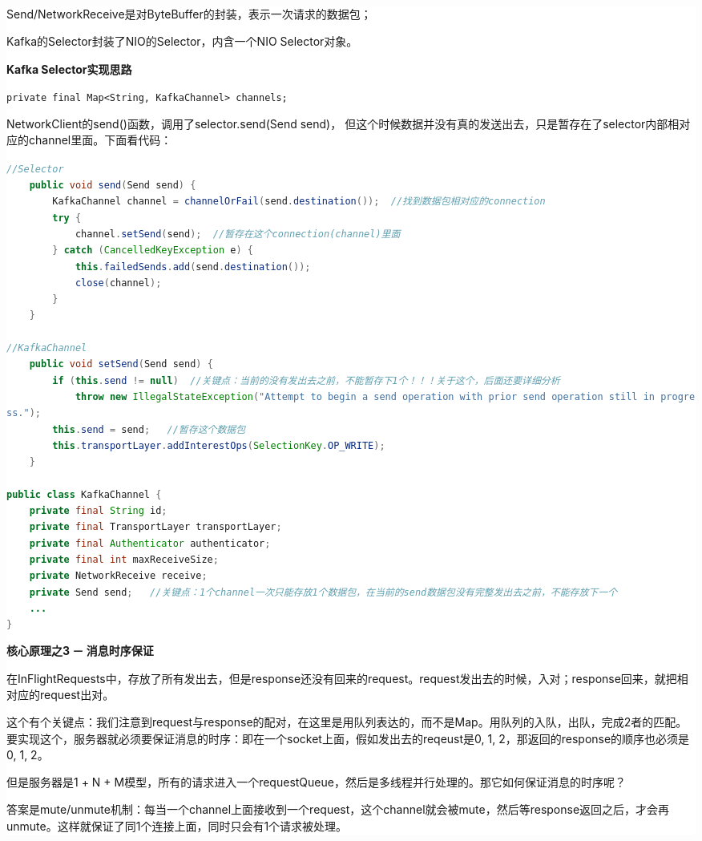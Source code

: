 Send/NetworkReceive是对ByteBuffer的封装，表示一次请求的数据包；

Kafka的Selector封装了NIO的Selector，内含一个NIO Selector对象。

**Kafka Selector实现思路**

```
private final Map<String, KafkaChannel> channels;
```

NetworkClient的send()函数，调用了selector.send(Send send)， 但这个时候数据并没有真的发送出去，只是暂存在了selector内部相对应的channel里面。下面看代码：

```java
//Selector
    public void send(Send send) {
        KafkaChannel channel = channelOrFail(send.destination());  //找到数据包相对应的connection
        try {
            channel.setSend(send);  //暂存在这个connection(channel)里面
        } catch (CancelledKeyException e) {
            this.failedSends.add(send.destination());
            close(channel);
        }
    }

//KafkaChannel
    public void setSend(Send send) {
        if (this.send != null)  //关键点：当前的没有发出去之前，不能暂存下1个！！！关于这个，后面还要详细分析
            throw new IllegalStateException("Attempt to begin a send operation with prior send operation still in progress.");
        this.send = send;   //暂存这个数据包
        this.transportLayer.addInterestOps(SelectionKey.OP_WRITE);
    }

public class KafkaChannel {
    private final String id;
    private final TransportLayer transportLayer;
    private final Authenticator authenticator;
    private final int maxReceiveSize;
    private NetworkReceive receive;
    private Send send;   //关键点：1个channel一次只能存放1个数据包，在当前的send数据包没有完整发出去之前，不能存放下一个
    ...
}
```

**核心原理之3 － 消息时序保证**

在InFlightRequests中，存放了所有发出去，但是response还没有回来的request。request发出去的时候，入对；response回来，就把相对应的request出对。

这个有个关键点：我们注意到request与response的配对，在这里是用队列表达的，而不是Map。用队列的入队，出队，完成2者的匹配。要实现这个，服务器就必须要保证消息的时序：即在一个socket上面，假如发出去的reqeust是0, 1, 2，那返回的response的顺序也必须是0, 1, 2。

但是服务器是1 + N + M模型，所有的请求进入一个requestQueue，然后是多线程并行处理的。那它如何保证消息的时序呢？

答案是mute/unmute机制：每当一个channel上面接收到一个request，这个channel就会被mute，然后等response返回之后，才会再unmute。这样就保证了同1个连接上面，同时只会有1个请求被处理。
